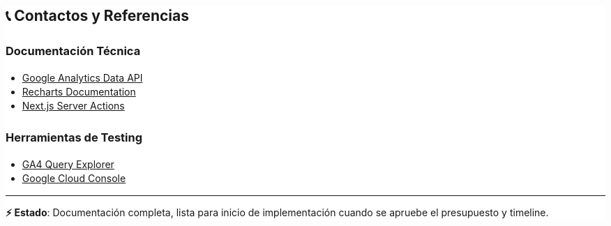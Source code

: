 
## 📞 Contactos y Referencias

### **Documentación Técnica**

- [Google Analytics Data API](https://developers.google.com/analytics/devguides/reporting/data/v1)
- [Recharts Documentation](https://recharts.org/en-US/)
- [Next.js Server Actions](https://nextjs.org/docs/app/building-your-application/data-fetching/server-actions)

### **Herramientas de Testing**

- [GA4 Query Explorer](https://developers.google.com/analytics/devguides/reporting/data/v1/query-explorer)
- [Google Cloud Console](https://console.cloud.google.com)

---

**⚡ Estado**: Documentación completa, lista para inicio de implementación cuando se apruebe el presupuesto y timeline.
